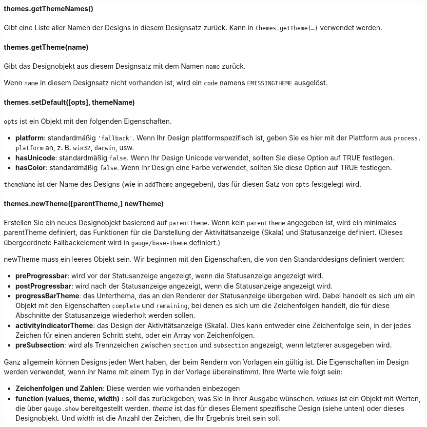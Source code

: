 #### <a name="themesgetthemenames"></a>themes.getThemeNames()

Gibt eine Liste aller Namen der Designs in diesem Designsatz zurück. Kann in `themes.getTheme(…)` verwendet werden.

#### <a name="themesgetthemename"></a>themes.getTheme(name)

Gibt das Designobjekt aus diesem Designsatz mit dem Namen `name` zurück.

Wenn `name` in diesem Designsatz nicht vorhanden ist, wird ein `code` namens `EMISSINGTHEME` ausgelöst.

#### <a name="themessetdefaultopts-themename"></a>themes.setDefault([opts], themeName)

`opts` ist ein Objekt mit den folgenden Eigenschaften.

* **platform**: standardmäßig `'fallback'`.  Wenn Ihr Design plattformspezifisch ist, geben Sie es hier mit der Plattform aus `process.platform` an, z. B. `win32`, `darwin`, usw.
* **hasUnicode**: standardmäßig `false`. Wenn Ihr Design Unicode verwendet, sollten Sie diese Option auf TRUE festlegen.
* **hasColor**: standardmäßig `false`.  Wenn Ihr Design eine Farbe verwendet, sollten Sie diese Option auf TRUE festlegen.

`themeName` ist der Name des Designs (wie in `addTheme` angegeben), das für diesen Satz von `opts` festgelegt wird.

#### <a name="themesnewthemeparenttheme-newtheme"></a>themes.newTheme([parentTheme,] newTheme)

Erstellen Sie ein neues Designobjekt basierend auf `parentTheme`.  Wenn kein `parentTheme` angegeben ist, wird ein minimales parentTheme definiert, das Funktionen für die Darstellung der Aktivitätsanzeige (Skala) und Statusanzeige definiert. (Dieses übergeordnete Fallbackelement wird in `gauge/base-theme` definiert.)

newTheme muss ein leeres Objekt sein. Wir beginnen mit den Eigenschaften, die von den Standarddesigns definiert werden:

* **preProgressbar**: wird vor der Statusanzeige angezeigt, wenn die Statusanzeige angezeigt wird.
* **postProgressbar**: wird nach der Statusanzeige angezeigt, wenn die Statusanzeige angezeigt wird.
* **progressBarTheme**: das Unterthema, das an den Renderer der Statusanzeige übergeben wird. Dabei handelt es sich um ein Objekt mit den Eigenschaften `complete` und `remaining`, bei denen es sich um die Zeichenfolgen handelt, die für diese Abschnitte der Statusanzeige wiederholt werden sollen.
* **activityIndicatorTheme**: das Design der Aktivitätsanzeige (Skala). Dies kann entweder eine Zeichenfolge sein, in der jedes Zeichen für einen anderen Schritt steht, oder ein Array von Zeichenfolgen.
* **preSubsection**: wird als Trennzeichen zwischen `section` und `subsection` angezeigt, wenn letzterer ausgegeben wird.

Ganz allgemein können Designs jeden Wert haben, der beim Rendern von Vorlagen ein gültig ist. Die Eigenschaften im Design werden verwendet, wenn ihr Name mit einem Typ in der Vorlage übereinstimmt. Ihre Werte wie folgt sein:

* **Zeichenfolgen und Zahlen**: Diese werden wie vorhanden einbezogen
* **function (values, theme, width)** : soll das zurückgeben, was Sie in Ihrer Ausgabe wünschen.
  *values* ist ein Objekt mit Werten, die über `gauge.show` bereitgestellt werden. *theme* ist das für dieses Element spezifische Design (siehe unten) oder dieses Designobjekt. Und *width* ist die Anzahl der Zeichen, die Ihr Ergebnis breit sein soll.


[changelog]: CHANGELOG.md
[has-unicode]: https://www.npmjs.com/package/has-unicode
[themes]: #themes
[Dokumentation]: #templates
[are-we-there-yet]: https://www.npmjs.com/package/are-we-there-yet